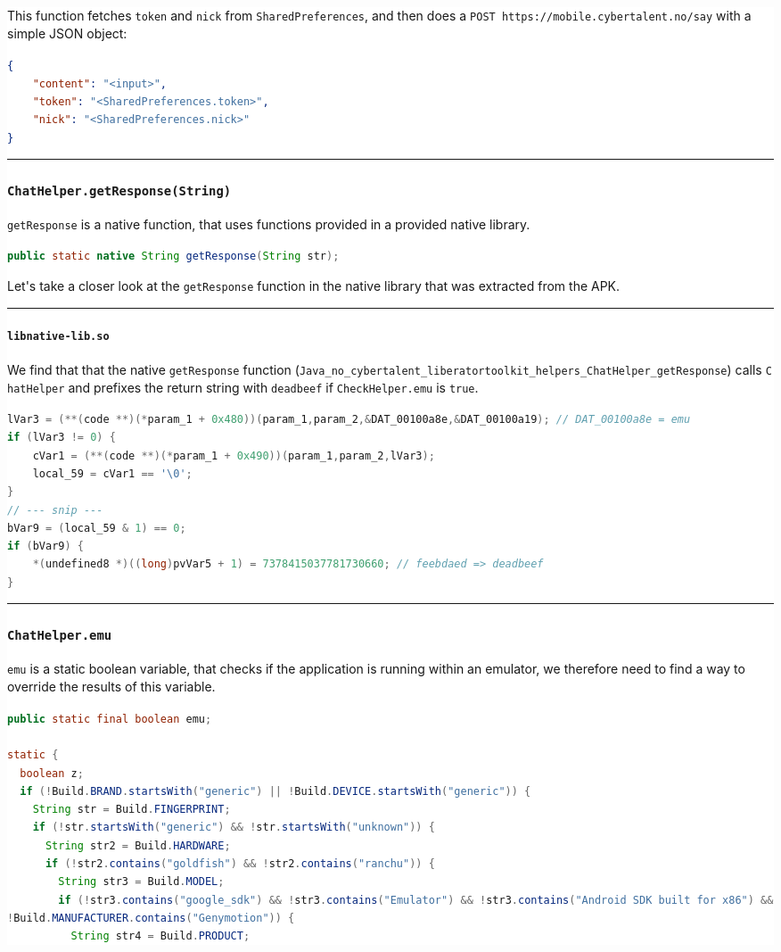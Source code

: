 This function fetches `token` and `nick` from `SharedPreferences`, and then does a `POST https://mobile.cybertalent.no/say` with a simple JSON object:

```json
{
    "content": "<input>",
    "token": "<SharedPreferences.token>",
    "nick": "<SharedPreferences.nick>"
}
```

* * *

### `ChatHelper.getResponse(String)`

`getResponse` is a native function, that uses functions provided in a provided native library.

```java
public static native String getResponse(String str);
```

Let's take a closer look at the `getResponse` function in the native library that was extracted from the APK.

* * *

#### `libnative-lib.so`

We find that that the native `getResponse` function (`Java_no_cybertalent_liberatortoolkit_helpers_ChatHelper_getResponse`) calls `ChatHelper` and prefixes the return string with `deadbeef` if `CheckHelper.emu` is `true`.

```c
lVar3 = (**(code **)(*param_1 + 0x480))(param_1,param_2,&DAT_00100a8e,&DAT_00100a19); // DAT_00100a8e = emu
if (lVar3 != 0) {
	cVar1 = (**(code **)(*param_1 + 0x490))(param_1,param_2,lVar3);
	local_59 = cVar1 == '\0';
}
// --- snip ---
bVar9 = (local_59 & 1) == 0;
if (bVar9) {
	*(undefined8 *)((long)pvVar5 + 1) = 7378415037781730660; // feebdaed => deadbeef
}
```

* * *

### `ChatHelper.emu`

`emu` is a static boolean variable, that checks if the application is running within an emulator, we therefore need to find a way to override the results of this variable.

```java
public static final boolean emu;

static {
  boolean z;
  if (!Build.BRAND.startsWith("generic") || !Build.DEVICE.startsWith("generic")) {
    String str = Build.FINGERPRINT;
    if (!str.startsWith("generic") && !str.startsWith("unknown")) {
      String str2 = Build.HARDWARE;
      if (!str2.contains("goldfish") && !str2.contains("ranchu")) {
        String str3 = Build.MODEL;
        if (!str3.contains("google_sdk") && !str3.contains("Emulator") && !str3.contains("Android SDK built for x86") && !Build.MANUFACTURER.contains("Genymotion")) {
          String str4 = Build.PRODUCT;
```